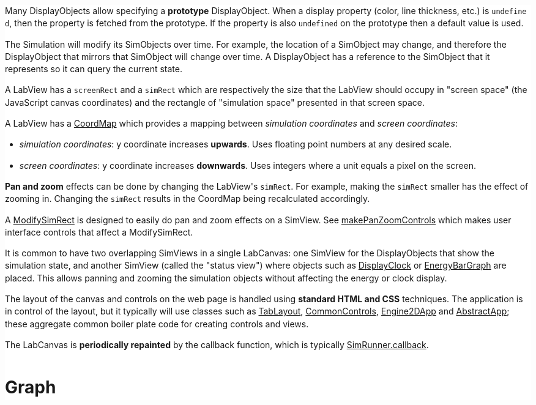 Many DisplayObjects allow specifying a **prototype** DisplayObject. When a display
property (color, line thickness, etc.) is `undefined`, then the property is fetched
from the prototype. If the property is also `undefined` on the prototype then a default
value is used.

The Simulation will modify its SimObjects over time. For example, the location of a
SimObject may change, and therefore the DisplayObject that mirrors that SimObject will
change over time. A DisplayObject has a reference to the SimObject that it represents so
it can query the current state.

A LabView has a `screenRect` and a `simRect` which are respectively the size that the
LabView should occupy in "screen space" (the JavaScript canvas coordinates) and the
rectangle of "simulation space" presented in that screen space.

A LabView has a [CoordMap](myphysicslab.lab.view.CoordMap.html)
which provides a mapping between *simulation coordinates*
and *screen coordinates*:

+ *simulation coordinates*: y coordinate increases **upwards**. Uses floating point
    numbers at any desired scale.

+ *screen coordinates*: y coordinate increases **downwards**. Uses integers where a unit
    equals a pixel on the screen.

**Pan and zoom** effects can be done by changing the LabView's `simRect`. For
example, making the `simRect` smaller has the effect of zooming in. Changing the
`simRect` results in the CoordMap being recalculated accordingly.

A [ModifySimRect](myphysicslab.lab.view.ModifySimRect.html) is designed to easily do
pan and zoom effects on a SimView. See
[makePanZoomControls](myphysicslab.sims.common.CommonControls.html#makePanZoomControls)
which makes user interface controls that affect a ModifySimRect.

It is common to have two overlapping SimViews in a single LabCanvas: one SimView for
the DisplayObjects that show the simulation state, and another SimView (called the
"status view") where objects such as
[DisplayClock](myphysicslab.lab.view.DisplayClock.html) or
[EnergyBarGraph](myphysicslab.lab.graph.EnergyBarGraph.html) are placed. This allows
panning and zooming the simulation objects without affecting the energy or clock
display.

The layout of the canvas and controls on the web page is handled
using **standard HTML and CSS**
techniques. The application is in control of the layout, but it typically will use
classes such as [TabLayout](myphysicslab.sims.common.TabLayout.html),
[CommonControls](myphysicslab.sims.common.CommonControls.html),
[Engine2DApp](myphysicslab.sims.engine2D.Engine2DApp.html) and
[AbstractApp](myphysicslab.sims.common.AbstractApp.html); these aggregate common boiler
plate code for creating controls and views.

The LabCanvas is **periodically repainted** by the callback function, which is
typically [SimRunner.callback](myphysicslab.lab.app.SimRunner.html#callback).


# Graph
